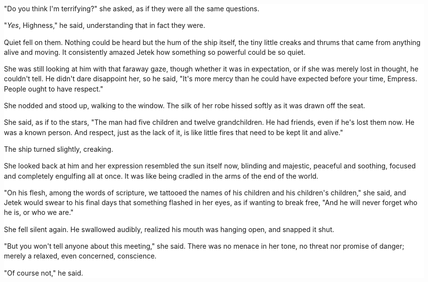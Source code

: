 <p>
</p>
<p>"Do you think I'm terrifying?" she asked, as if they 
were all the same questions.</p>
<p>
</p>
<p>"<i>Yes</i>, Highness," he said, understanding that in 
fact they were.</p>
<p>
</p>
<p>Quiet fell on them. Nothing could be heard but the hum 
of the ship itself, the tiny little creaks and thrums that came from anything 
alive and moving. It consistently amazed Jetek how something so powerful could 
be so quiet.</p>
<p>
</p>
<p>She was still looking at him with that faraway gaze, 
though whether it was in expectation, or if she was merely lost in thought, he 
couldn't tell. He didn't dare disappoint her, so he said, "It's more mercy than 
he could have expected before your time, Empress. People ought to have respect."</p>
<p>
</p>
<p>She nodded and stood up, walking to the window. The 
silk of her robe hissed softly as it was drawn off the seat.</p>
<p>
</p>
<p>She said, as if to the stars, "The man had five 
children and twelve grandchildren. He had friends, even if he's lost them now. 
He was a known person. And respect, just as the lack of it, is like little fires 
that need to be kept lit and alive."</p>
<p>
</p>
The ship turned slightly, creaking.

<p>
</p>
<p>She looked back at him and her expression resembled 
the sun itself now, blinding and majestic, peaceful and soothing, focused and 
completely engulfing all at once. It was like being cradled in the arms of the 
end of the world.</p>
<p>
</p>
<p>"On his flesh, among the words of scripture, we 
tattooed the names of his children and his children's children," she said, and 
Jetek would swear to his final days that something flashed in her eyes, as if 
wanting to break free, "And he will never forget who he is, or who we are."</p>
<p>
</p>
<p>She fell silent again. He swallowed audibly, realized 
his mouth was hanging open, and snapped it shut.</p>
<p>
</p>
<p>"But you won't tell anyone about this meeting," she 
said. There was no menace in her tone, no threat nor promise of danger; merely a 
relaxed, even concerned, conscience.</p>
<p>
</p>
"Of course not," he said.
